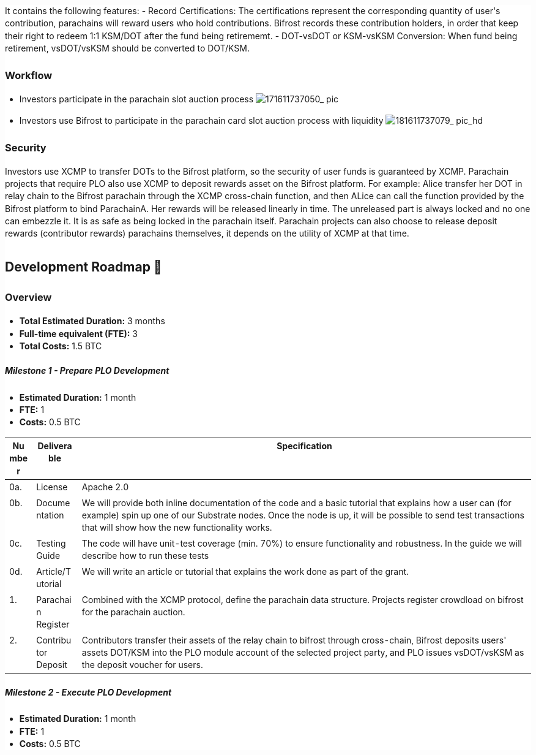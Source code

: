 It contains the following features:
    - Record Certifications: The certifications represent the corresponding quantity of user's contribution, parachains will reward users who hold contributions. Bifrost records these contribution holders, in order that keep their right to redeem 1:1 KSM/DOT after the fund being retirememt.
    - DOT-vsDOT or KSM-vsKSM Conversion: When fund being retirement, vsDOT/vsKSM should be converted to DOT/KSM.

### Workflow
- Investors participate in the parachain slot auction process
![171611737050_ pic](https://user-images.githubusercontent.com/72777624/105987911-e5880b00-60d9-11eb-8557-0f46c8c7f121.jpg)

- Investors use Bifrost to participate in the parachain card slot auction process with liquidity
![181611737079_ pic_hd](https://user-images.githubusercontent.com/72777624/105987978-ff295280-60d9-11eb-8adc-23058f51b605.jpg)

### Security
Investors use XCMP to transfer DOTs to the Bifrost platform, so the security of user funds is guaranteed by XCMP. Parachain projects that require PLO also use XCMP to deposit rewards asset on the Bifrost platform. For example: Alice transfer her DOT in relay chain to the Bifrost parachain through the XCMP cross-chain function, and then ALice can call the function provided by the Bifrost platform to bind ParachainA. Her rewards will be released linearly in time. The unreleased part is always locked and no one can embezzle it. It is as safe as being locked in the parachain itself. Parachain projects can also choose to release deposit rewards (contributor rewards) parachains themselves, it depends on the utility of XCMP at that time.

## Development Roadmap :nut_and_bolt: 

### Overview
* **Total Estimated Duration:** 3 months
* **Full-time equivalent (FTE):** 3
* **Total Costs:** 1.5 BTC

##### Milestone 1 - Prepare PLO Development
* **Estimated Duration:** 1 month
* **FTE:**  1
* **Costs:** 0.5 BTC

| Number | Deliverable | Specification |
| ------------- | ------------- | ------------- |
| 0a. | License | Apache 2.0 |
| 0b. | Documentation | We will provide both inline documentation of the code and a basic tutorial that explains how a user can (for example) spin up one of our Substrate nodes. Once the node is up, it will be possible to send test transactions that will show how the new functionality works. |
| 0c. | Testing Guide | The code will have unit-test coverage (min. 70%) to ensure functionality and robustness. In the guide we will describe how to run these tests | 
| 0d. | Article/Tutorial | We will write an article or tutorial that explains the work done as part of the grant. 
| 1. | Parachain Register | Combined with the XCMP protocol, define the parachain data structure. Projects register crowdload on bifrost for the parachain auction. |  
| 2. | Contributor Deposit | Contributors transfer their assets of the relay chain to bifrost through cross-chain, Bifrost deposits users' assets DOT/KSM into the PLO module account of the selected project party, and PLO issues vsDOT/vsKSM as the deposit voucher for users. |

##### Milestone 2 - Execute PLO Development
* **Estimated Duration:** 1 month
* **FTE:**  1
* **Costs:** 0.5 BTC
